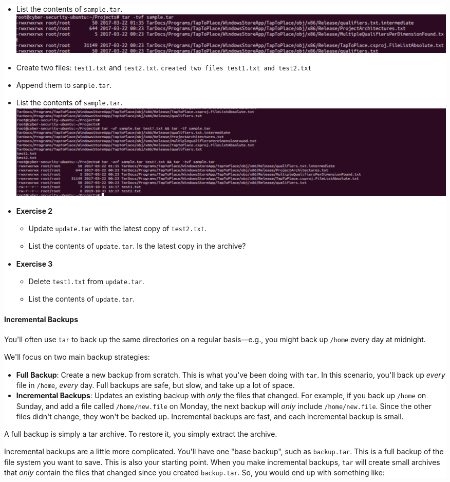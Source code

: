   - List the contents of `sample.tar`.
    ![command to extract movies folder without TarDocs](initial_tar_before_files_are_attached.png)

  - Create two files: `test1.txt` and `test2.txt`.
    `created two files test1.txt and test2.txt`
  - Append them to `sample.tar`.

  - List the contents of `sample.tar`.
  ![files_appended_and tar listed after append](tar_listed_and_files_added_and_displayed.png)
- **Exercise 2**

  - Update `update.tar` with the latest copy of `test2.txt`.

  - List the contents of `update.tar`. Is the latest copy in the archive?

- **Exercise 3**

  - Delete `test1.txt` from `update.tar`.

  - List the contents of `update.tar`.


#### Incremental Backups
You'll often use `tar` to back up the same directories on a regular basis—e.g., you might back up `/home` every day at midnight.

We'll focus on two main backup strategies:
- **Full Backup**: Create a new backup from scratch. This is what you've been doing with `tar`. In this scenario, you'll back up _every_ file in `/home`, _every_ day. Full backups are safe, but slow, and take up a lot of space.
- **Incremental Backups**: Updates an existing backup with _only_ the files that changed. For example, if you back up `/home` on Sunday, and add a file called `/home/new.file` on Monday, the next backup will _only_ include `/home/new.file`. Since the other files didn't change, they won't be backed up. Incremental backups are fast, and each incremental backup is small.

A full backup is simply a tar archive. To restore it, you simply extract the archive.

Incremental backups are a little more complicated. You'll have one "base backup", such as `backup.tar`. This is a full backup of the file system you want to save. This is also your starting point. When you make incremental backups, `tar` will create small archives that _only_ contain the files that changed since you created `backup.tar`. So, you would end up with something like:

